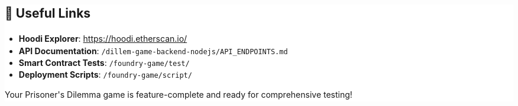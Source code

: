## 🔗 Useful Links

- **Hoodi Explorer**: https://hoodi.etherscan.io/
- **API Documentation**: `/dillem-game-backend-nodejs/API_ENDPOINTS.md`
- **Smart Contract Tests**: `/foundry-game/test/`
- **Deployment Scripts**: `/foundry-game/script/`

Your Prisoner's Dilemma game is feature-complete and ready for comprehensive testing!